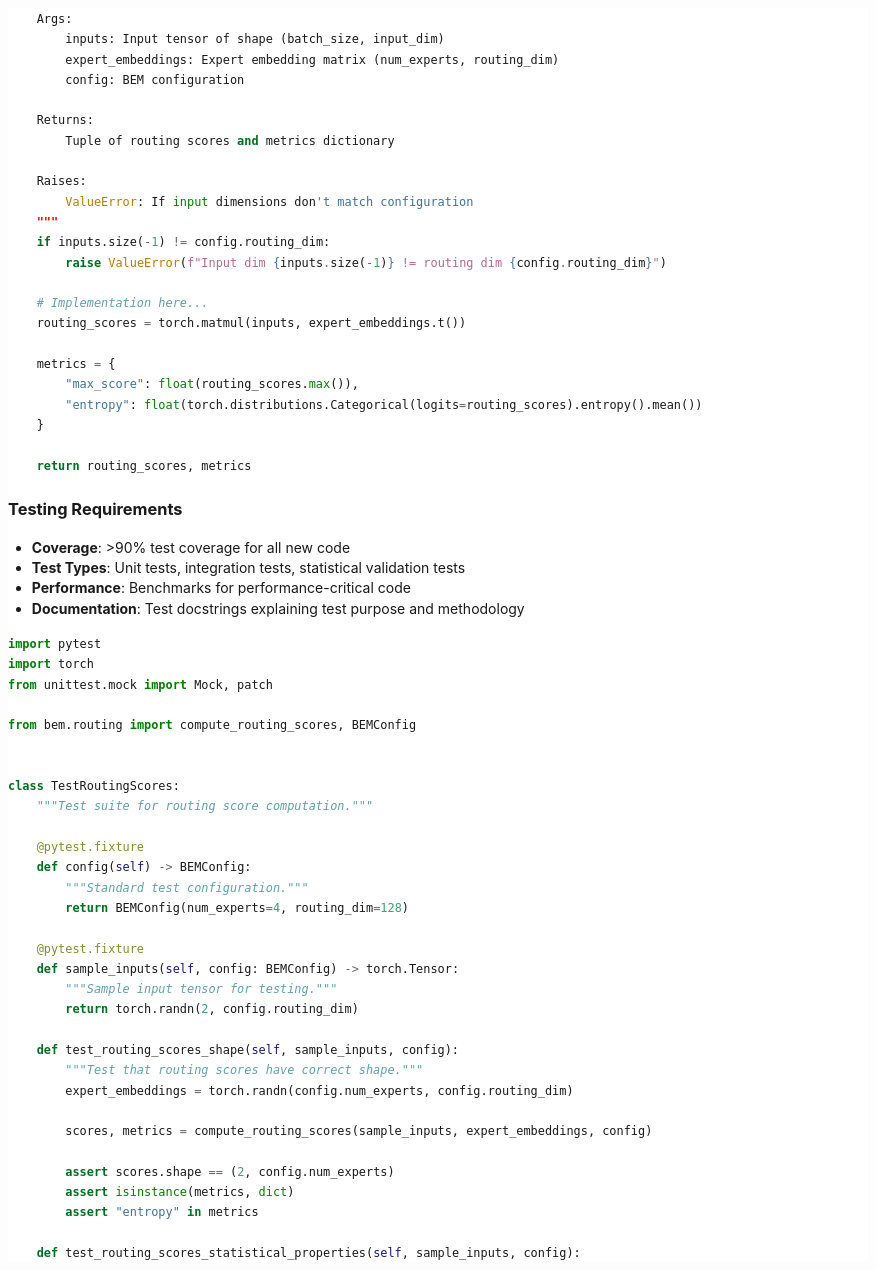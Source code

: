 ```python
    Args:
        inputs: Input tensor of shape (batch_size, input_dim)
        expert_embeddings: Expert embedding matrix (num_experts, routing_dim)
        config: BEM configuration
        
    Returns:
        Tuple of routing scores and metrics dictionary
        
    Raises:
        ValueError: If input dimensions don't match configuration
    """
    if inputs.size(-1) != config.routing_dim:
        raise ValueError(f"Input dim {inputs.size(-1)} != routing dim {config.routing_dim}")
    
    # Implementation here...
    routing_scores = torch.matmul(inputs, expert_embeddings.t())
    
    metrics = {
        "max_score": float(routing_scores.max()),
        "entropy": float(torch.distributions.Categorical(logits=routing_scores).entropy().mean())
    }
    
    return routing_scores, metrics
```

### Testing Requirements

- **Coverage**: >90% test coverage for all new code
- **Test Types**: Unit tests, integration tests, statistical validation tests
- **Performance**: Benchmarks for performance-critical code
- **Documentation**: Test docstrings explaining test purpose and methodology

```python
import pytest
import torch
from unittest.mock import Mock, patch

from bem.routing import compute_routing_scores, BEMConfig


class TestRoutingScores:
    """Test suite for routing score computation."""
    
    @pytest.fixture
    def config(self) -> BEMConfig:
        """Standard test configuration."""
        return BEMConfig(num_experts=4, routing_dim=128)
    
    @pytest.fixture  
    def sample_inputs(self, config: BEMConfig) -> torch.Tensor:
        """Sample input tensor for testing."""
        return torch.randn(2, config.routing_dim)
    
    def test_routing_scores_shape(self, sample_inputs, config):
        """Test that routing scores have correct shape."""
        expert_embeddings = torch.randn(config.num_experts, config.routing_dim)
        
        scores, metrics = compute_routing_scores(sample_inputs, expert_embeddings, config)
        
        assert scores.shape == (2, config.num_experts)
        assert isinstance(metrics, dict)
        assert "entropy" in metrics
    
    def test_routing_scores_statistical_properties(self, sample_inputs, config):
```